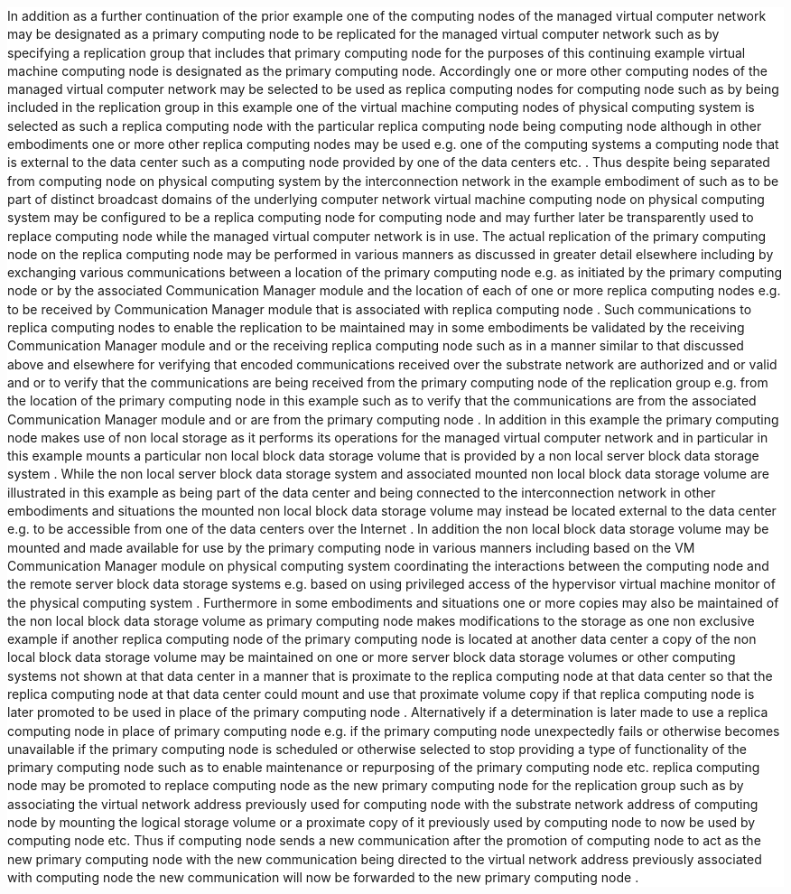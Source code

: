 In addition as a further continuation of the prior example one of the computing nodes of the managed virtual computer network may be designated as a primary computing node to be replicated for the managed virtual computer network such as by specifying a replication group that includes that primary computing node for the purposes of this continuing example virtual machine computing node is designated as the primary computing node. Accordingly one or more other computing nodes of the managed virtual computer network may be selected to be used as replica computing nodes for computing node such as by being included in the replication group in this example one of the virtual machine computing nodes of physical computing system is selected as such a replica computing node with the particular replica computing node being computing node although in other embodiments one or more other replica computing nodes may be used e.g. one of the computing systems a computing node that is external to the data center such as a computing node provided by one of the data centers etc. . Thus despite being separated from computing node on physical computing system by the interconnection network in the example embodiment of such as to be part of distinct broadcast domains of the underlying computer network virtual machine computing node on physical computing system may be configured to be a replica computing node for computing node and may further later be transparently used to replace computing node while the managed virtual computer network is in use. The actual replication of the primary computing node on the replica computing node may be performed in various manners as discussed in greater detail elsewhere including by exchanging various communications between a location of the primary computing node e.g. as initiated by the primary computing node or by the associated Communication Manager module and the location of each of one or more replica computing nodes e.g. to be received by Communication Manager module that is associated with replica computing node . Such communications to replica computing nodes to enable the replication to be maintained may in some embodiments be validated by the receiving Communication Manager module and or the receiving replica computing node such as in a manner similar to that discussed above and elsewhere for verifying that encoded communications received over the substrate network are authorized and or valid and or to verify that the communications are being received from the primary computing node of the replication group e.g. from the location of the primary computing node in this example such as to verify that the communications are from the associated Communication Manager module and or are from the primary computing node . In addition in this example the primary computing node makes use of non local storage as it performs its operations for the managed virtual computer network and in particular in this example mounts a particular non local block data storage volume that is provided by a non local server block data storage system . While the non local server block data storage system and associated mounted non local block data storage volume are illustrated in this example as being part of the data center and being connected to the interconnection network in other embodiments and situations the mounted non local block data storage volume may instead be located external to the data center e.g. to be accessible from one of the data centers over the Internet . In addition the non local block data storage volume may be mounted and made available for use by the primary computing node in various manners including based on the VM Communication Manager module on physical computing system coordinating the interactions between the computing node and the remote server block data storage systems e.g. based on using privileged access of the hypervisor virtual machine monitor of the physical computing system . Furthermore in some embodiments and situations one or more copies may also be maintained of the non local block data storage volume as primary computing node makes modifications to the storage as one non exclusive example if another replica computing node of the primary computing node is located at another data center a copy of the non local block data storage volume may be maintained on one or more server block data storage volumes or other computing systems not shown at that data center in a manner that is proximate to the replica computing node at that data center so that the replica computing node at that data center could mount and use that proximate volume copy if that replica computing node is later promoted to be used in place of the primary computing node . Alternatively if a determination is later made to use a replica computing node in place of primary computing node e.g. if the primary computing node unexpectedly fails or otherwise becomes unavailable if the primary computing node is scheduled or otherwise selected to stop providing a type of functionality of the primary computing node such as to enable maintenance or repurposing of the primary computing node etc. replica computing node may be promoted to replace computing node as the new primary computing node for the replication group such as by associating the virtual network address previously used for computing node with the substrate network address of computing node by mounting the logical storage volume or a proximate copy of it previously used by computing node to now be used by computing node etc. Thus if computing node sends a new communication after the promotion of computing node to act as the new primary computing node with the new communication being directed to the virtual network address previously associated with computing node the new communication will now be forwarded to the new primary computing node .
